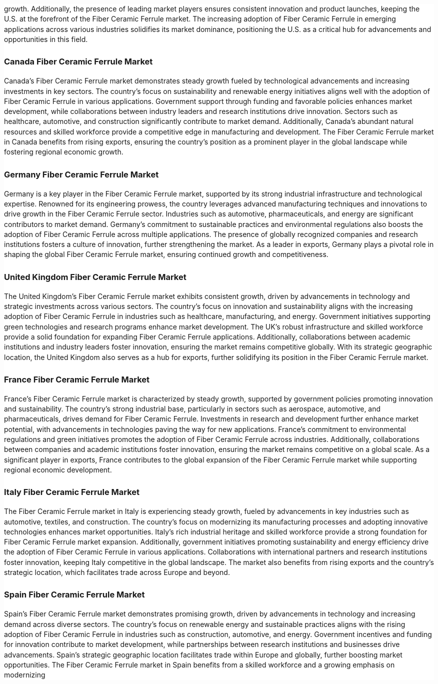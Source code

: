 growth. Additionally, the presence of leading market players ensures consistent innovation and product launches, keeping the U.S. at the forefront of the Fiber Ceramic Ferrule market. The increasing adoption of Fiber Ceramic Ferrule in emerging applications across various industries solidifies its market dominance, positioning the U.S. as a critical hub for advancements and opportunities in this field.</p><h3>Canada Fiber Ceramic Ferrule Market</h3><p>Canada&rsquo;s Fiber Ceramic Ferrule market demonstrates steady growth fueled by technological advancements and increasing investments in key sectors. The country&rsquo;s focus on sustainability and renewable energy initiatives aligns well with the adoption of Fiber Ceramic Ferrule in various applications. Government support through funding and favorable policies enhances market development, while collaborations between industry leaders and research institutions drive innovation. Sectors such as healthcare, automotive, and construction significantly contribute to market demand. Additionally, Canada&rsquo;s abundant natural resources and skilled workforce provide a competitive edge in manufacturing and development. The Fiber Ceramic Ferrule market in Canada benefits from rising exports, ensuring the country&rsquo;s position as a prominent player in the global landscape while fostering regional economic growth.</p><h3>Germany Fiber Ceramic Ferrule Market</h3><p>Germany is a key player in the Fiber Ceramic Ferrule market, supported by its strong industrial infrastructure and technological expertise. Renowned for its engineering prowess, the country leverages advanced manufacturing techniques and innovations to drive growth in the Fiber Ceramic Ferrule sector. Industries such as automotive, pharmaceuticals, and energy are significant contributors to market demand. Germany&rsquo;s commitment to sustainable practices and environmental regulations also boosts the adoption of Fiber Ceramic Ferrule across multiple applications. The presence of globally recognized companies and research institutions fosters a culture of innovation, further strengthening the market. As a leader in exports, Germany plays a pivotal role in shaping the global Fiber Ceramic Ferrule market, ensuring continued growth and competitiveness.</p><h3>United Kingdom Fiber Ceramic Ferrule Market</h3><p>The United Kingdom&rsquo;s Fiber Ceramic Ferrule market exhibits consistent growth, driven by advancements in technology and strategic investments across various sectors. The country&rsquo;s focus on innovation and sustainability aligns with the increasing adoption of Fiber Ceramic Ferrule in industries such as healthcare, manufacturing, and energy. Government initiatives supporting green technologies and research programs enhance market development. The UK&rsquo;s robust infrastructure and skilled workforce provide a solid foundation for expanding Fiber Ceramic Ferrule applications. Additionally, collaborations between academic institutions and industry leaders foster innovation, ensuring the market remains competitive globally. With its strategic geographic location, the United Kingdom also serves as a hub for exports, further solidifying its position in the Fiber Ceramic Ferrule market.</p><h3>France Fiber Ceramic Ferrule Market</h3><p>France&rsquo;s Fiber Ceramic Ferrule market is characterized by steady growth, supported by government policies promoting innovation and sustainability. The country&rsquo;s strong industrial base, particularly in sectors such as aerospace, automotive, and pharmaceuticals, drives demand for Fiber Ceramic Ferrule. Investments in research and development further enhance market potential, with advancements in technologies paving the way for new applications. France&rsquo;s commitment to environmental regulations and green initiatives promotes the adoption of Fiber Ceramic Ferrule across industries. Additionally, collaborations between companies and academic institutions foster innovation, ensuring the market remains competitive on a global scale. As a significant player in exports, France contributes to the global expansion of the Fiber Ceramic Ferrule market while supporting regional economic development.</p><h3>Italy Fiber Ceramic Ferrule Market</h3><p>The Fiber Ceramic Ferrule market in Italy is experiencing steady growth, fueled by advancements in key industries such as automotive, textiles, and construction. The country&rsquo;s focus on modernizing its manufacturing processes and adopting innovative technologies enhances market opportunities. Italy&rsquo;s rich industrial heritage and skilled workforce provide a strong foundation for Fiber Ceramic Ferrule market expansion. Additionally, government initiatives promoting sustainability and energy efficiency drive the adoption of Fiber Ceramic Ferrule in various applications. Collaborations with international partners and research institutions foster innovation, keeping Italy competitive in the global landscape. The market also benefits from rising exports and the country&rsquo;s strategic location, which facilitates trade across Europe and beyond.</p><h3>Spain Fiber Ceramic Ferrule Market</h3><p>Spain&rsquo;s Fiber Ceramic Ferrule market demonstrates promising growth, driven by advancements in technology and increasing demand across diverse sectors. The country&rsquo;s focus on renewable energy and sustainable practices aligns with the rising adoption of Fiber Ceramic Ferrule in industries such as construction, automotive, and energy. Government incentives and funding for innovation contribute to market development, while partnerships between research institutions and businesses drive advancements. Spain&rsquo;s strategic geographic location facilitates trade within Europe and globally, further boosting market opportunities. The Fiber Ceramic Ferrule market in Spain benefits from a skilled workforce and a growing emphasis on modernizing